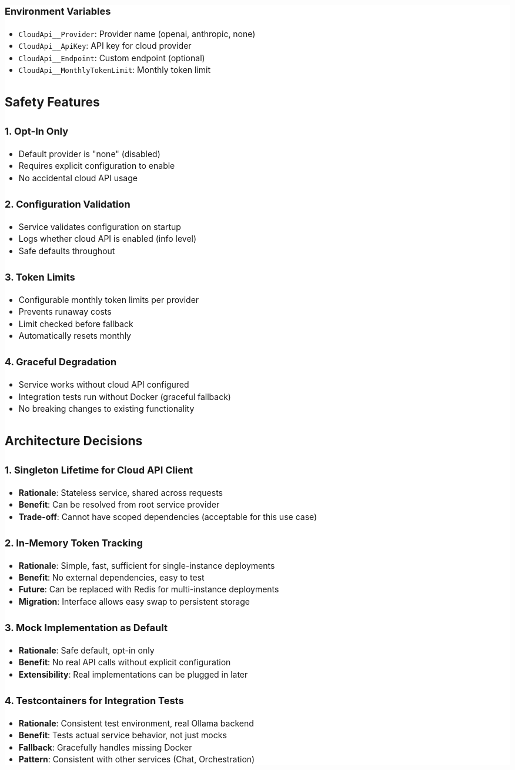 ### Environment Variables
- `CloudApi__Provider`: Provider name (openai, anthropic, none)
- `CloudApi__ApiKey`: API key for cloud provider
- `CloudApi__Endpoint`: Custom endpoint (optional)
- `CloudApi__MonthlyTokenLimit`: Monthly token limit

## Safety Features

### 1. Opt-In Only
- Default provider is "none" (disabled)
- Requires explicit configuration to enable
- No accidental cloud API usage

### 2. Configuration Validation
- Service validates configuration on startup
- Logs whether cloud API is enabled (info level)
- Safe defaults throughout

### 3. Token Limits
- Configurable monthly token limits per provider
- Prevents runaway costs
- Limit checked before fallback
- Automatically resets monthly

### 4. Graceful Degradation
- Service works without cloud API configured
- Integration tests run without Docker (graceful fallback)
- No breaking changes to existing functionality

## Architecture Decisions

### 1. Singleton Lifetime for Cloud API Client
- **Rationale**: Stateless service, shared across requests
- **Benefit**: Can be resolved from root service provider
- **Trade-off**: Cannot have scoped dependencies (acceptable for this use case)

### 2. In-Memory Token Tracking
- **Rationale**: Simple, fast, sufficient for single-instance deployments
- **Benefit**: No external dependencies, easy to test
- **Future**: Can be replaced with Redis for multi-instance deployments
- **Migration**: Interface allows easy swap to persistent storage

### 3. Mock Implementation as Default
- **Rationale**: Safe default, opt-in only
- **Benefit**: No real API calls without explicit configuration
- **Extensibility**: Real implementations can be plugged in later

### 4. Testcontainers for Integration Tests
- **Rationale**: Consistent test environment, real Ollama backend
- **Benefit**: Tests actual service behavior, not just mocks
- **Fallback**: Gracefully handles missing Docker
- **Pattern**: Consistent with other services (Chat, Orchestration)
